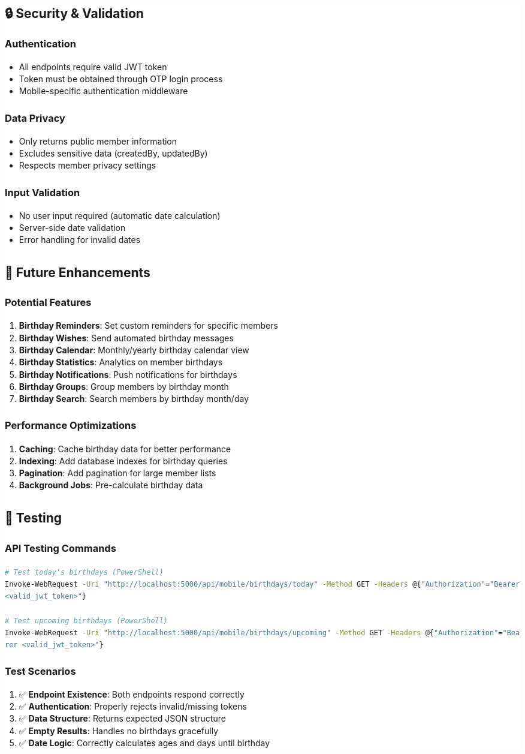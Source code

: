 ## 🔒 **Security & Validation**

### **Authentication**
- All endpoints require valid JWT token
- Token must be obtained through OTP login process
- Mobile-specific authentication middleware

### **Data Privacy**
- Only returns public member information
- Excludes sensitive data (createdBy, updatedBy)
- Respects member privacy settings

### **Input Validation**
- No user input required (automatic date calculation)
- Server-side date validation
- Error handling for invalid dates

## 🚀 **Future Enhancements**

### **Potential Features**
1. **Birthday Reminders**: Set custom reminders for specific members
2. **Birthday Wishes**: Send automated birthday messages
3. **Birthday Calendar**: Monthly/yearly birthday calendar view
4. **Birthday Statistics**: Analytics on member birthdays
5. **Birthday Notifications**: Push notifications for birthdays
6. **Birthday Groups**: Group members by birthday month
7. **Birthday Search**: Search members by birthday month/day

### **Performance Optimizations**
1. **Caching**: Cache birthday data for better performance
2. **Indexing**: Add database indexes for birthday queries
3. **Pagination**: Add pagination for large member lists
4. **Background Jobs**: Pre-calculate birthday data

## 📝 **Testing**

### **API Testing Commands**
```bash
# Test today's birthdays (PowerShell)
Invoke-WebRequest -Uri "http://localhost:5000/api/mobile/birthdays/today" -Method GET -Headers @{"Authorization"="Bearer <valid_jwt_token>"}

# Test upcoming birthdays (PowerShell)
Invoke-WebRequest -Uri "http://localhost:5000/api/mobile/birthdays/upcoming" -Method GET -Headers @{"Authorization"="Bearer <valid_jwt_token>"}
```

### **Test Scenarios**
1. ✅ **Endpoint Existence**: Both endpoints respond correctly
2. ✅ **Authentication**: Properly rejects invalid/missing tokens
3. ✅ **Data Structure**: Returns expected JSON structure
4. ✅ **Empty Results**: Handles no birthdays gracefully
5. ✅ **Date Logic**: Correctly calculates ages and days until birthday
